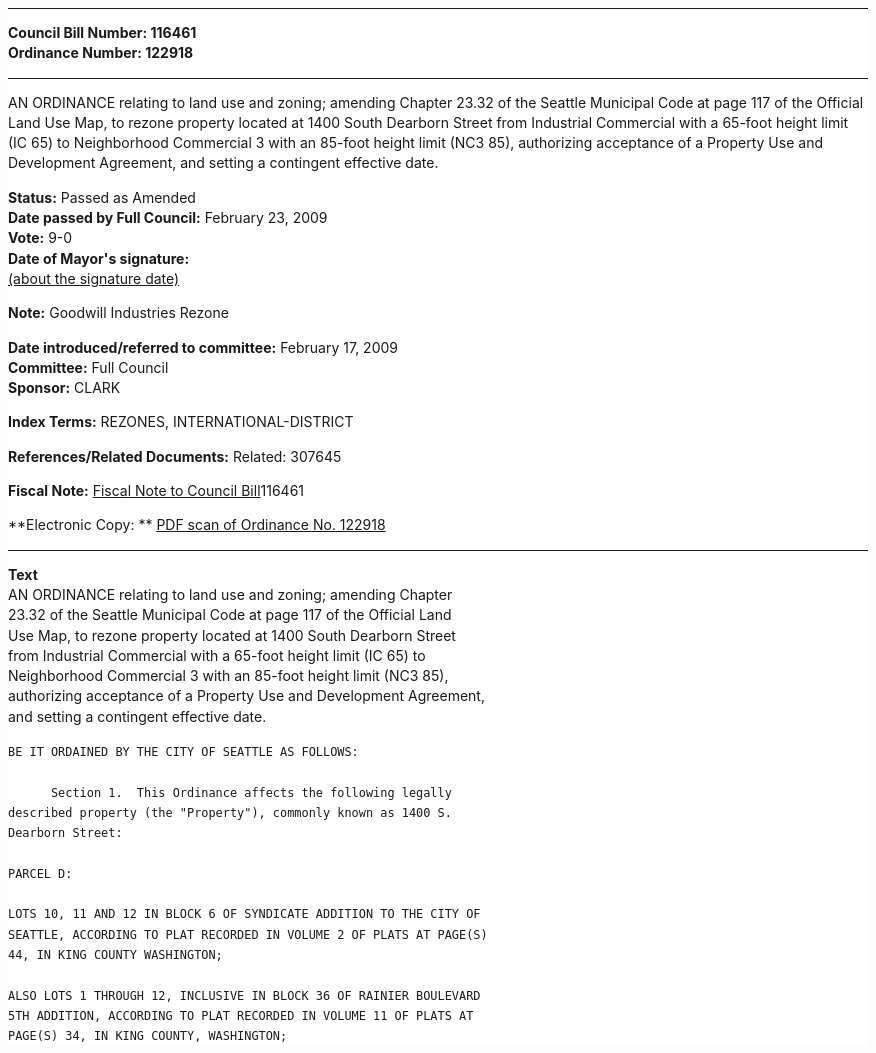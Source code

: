 * * * * *  
  
**Council Bill Number: [](#h0)[](#h2)116461**   
**Ordinance Number: 122918**  
  
* * * * *  
  
AN ORDINANCE relating to land use and zoning; amending Chapter 23.32 of the Seattle Municipal Code at page 117 of the Official Land Use Map, to rezone property located at 1400 South Dearborn Street from Industrial Commercial with a 65-foot height limit (IC 65) to Neighborhood Commercial 3 with an 85-foot height limit (NC3 85), authorizing acceptance of a Property Use and Development Agreement, and setting a contingent effective date.  
  
**Status:** Passed as Amended   
**Date passed by Full Council:** February 23, 2009   
**Vote:** 9-0   
**Date of Mayor's signature:**   
[(about the signature date)](/~public/approvaldate.htm)   
  
**Note:** Goodwill Industries Rezone  
  
  
**Date introduced/referred to committee:** February 17, 2009   
**Committee:** Full Council   
**Sponsor:** CLARK   
  
**Index Terms:** REZONES, INTERNATIONAL-DISTRICT  
  
**References/Related Documents:** Related: 307645  
  
**Fiscal Note:** [Fiscal Note to Council Bill](http://clerk.seattle.gov/~public/fnote/116461.htm)[](#h1)[](#h3)116461  
  
**Electronic Copy: ** [PDF scan of Ordinance No. 122918](/~archives/Ordinances/Ord_122918.pdf)  
  
* * * * *  
  
**Text**  
          AN ORDINANCE relating to land use and zoning; amending Chapter  
    23.32 of the Seattle Municipal Code at page 117 of the Official Land  
    Use Map, to rezone property located at 1400 South Dearborn Street  
    from Industrial Commercial with a 65-foot height limit (IC 65) to  
    Neighborhood Commercial 3 with an 85-foot height limit (NC3 85),  
    authorizing acceptance of a Property Use and Development Agreement,  
    and setting a contingent effective date.  
  
    BE IT ORDAINED BY THE CITY OF SEATTLE AS FOLLOWS:  
  
          Section 1.  This Ordinance affects the following legally  
    described property (the "Property"), commonly known as 1400 S.  
    Dearborn Street:  
  
    PARCEL D:  
  
    LOTS 10, 11 AND 12 IN BLOCK 6 OF SYNDICATE ADDITION TO THE CITY OF  
    SEATTLE, ACCORDING TO PLAT RECORDED IN VOLUME 2 OF PLATS AT PAGE(S)  
    44, IN KING COUNTY WASHINGTON;  
  
    ALSO LOTS 1 THROUGH 12, INCLUSIVE IN BLOCK 36 OF RAINIER BOULEVARD  
    5TH ADDITION, ACCORDING TO PLAT RECORDED IN VOLUME 11 OF PLATS AT  
    PAGE(S) 34, IN KING COUNTY, WASHINGTON;  
  